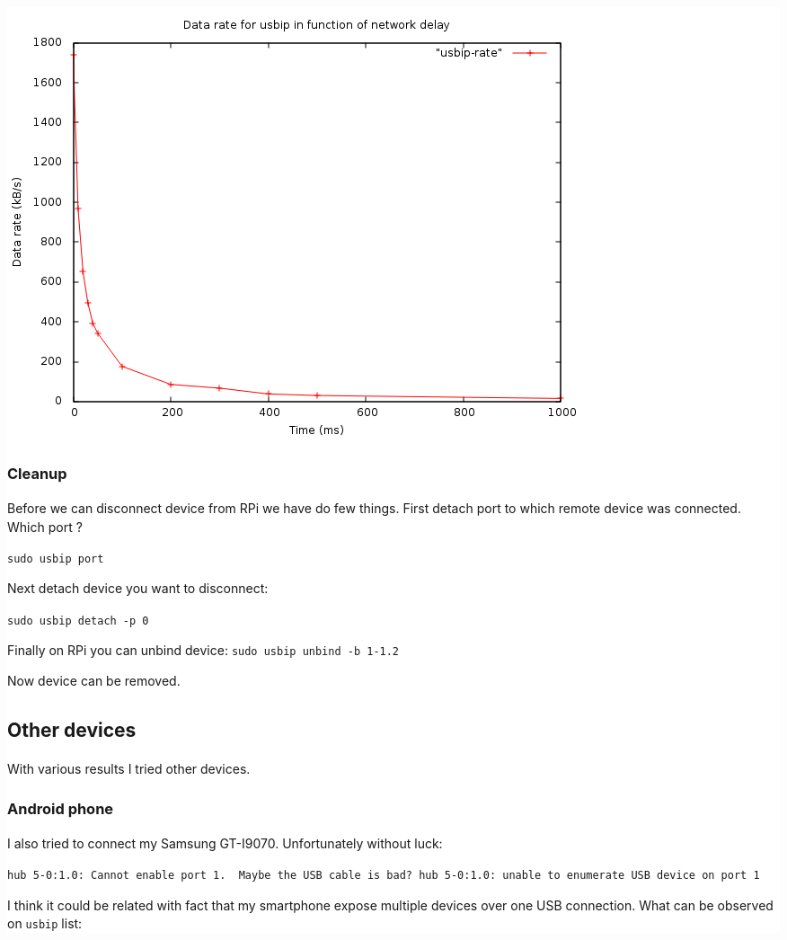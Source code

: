 <a class="fancybox" rel="group" href="/assets/images/usbip-rate.png"><img src="/assets/images/usbip-rate.png" alt="" /></a>

### Cleanup

Before we can disconnect device from RPi we have do few things. First detach port to which remote device was connected. Which port ?

`sudo usbip port`

Next detach device you want to disconnect:

`sudo usbip detach -p 0`

Finally on RPi you can unbind device: `sudo usbip unbind -b 1-1.2`

Now device can be removed.

## Other devices

With various results I tried other devices.

### Android phone

I also tried to connect my Samsung GT-I9070. Unfortunately without luck:

`hub 5-0:1.0: Cannot enable port 1.  Maybe the USB cable is bad?
hub 5-0:1.0: unable to enumerate USB device on port 1`

I think it could be related with fact that my smartphone expose multiple devices over one USB connection. What can be observed on `usbip` list:
